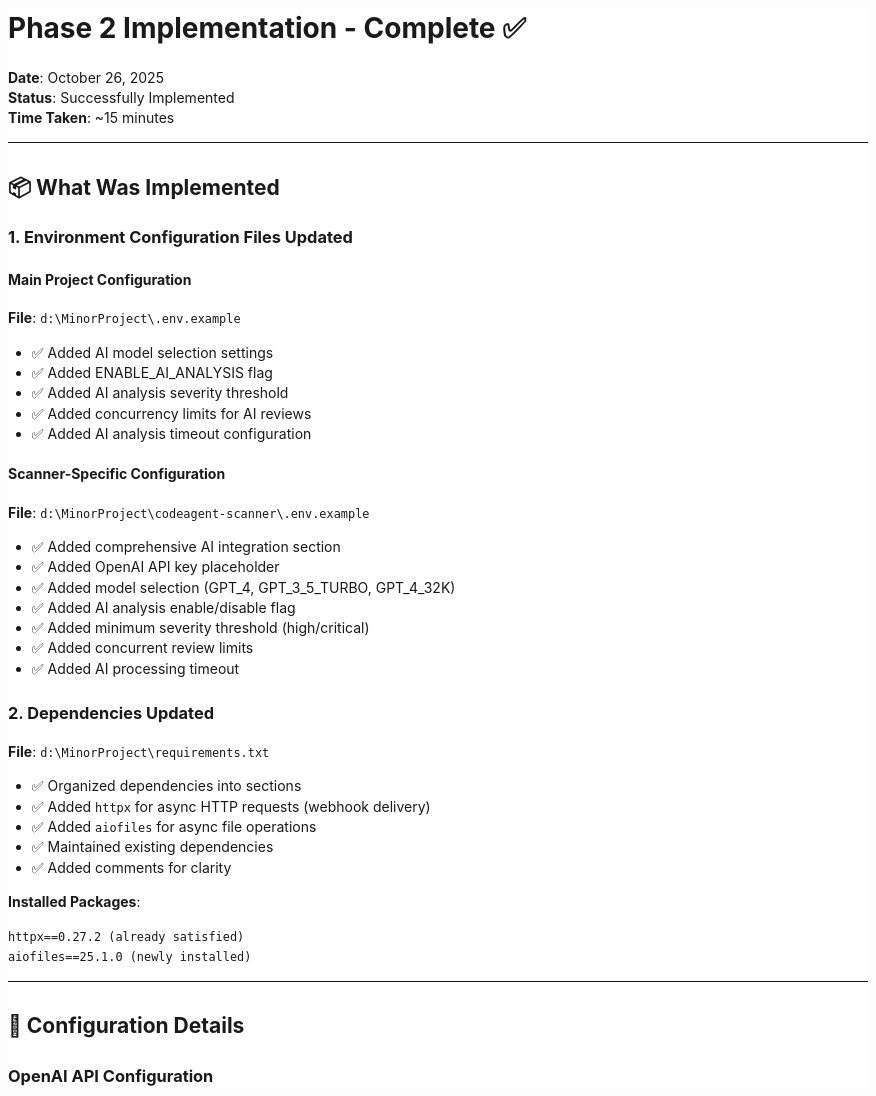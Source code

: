 # Phase 2 Implementation - Complete ✅

**Date**: October 26, 2025  
**Status**: Successfully Implemented  
**Time Taken**: ~15 minutes

---

## 📦 What Was Implemented

### 1. Environment Configuration Files Updated

#### Main Project Configuration
**File**: `d:\MinorProject\.env.example`
- ✅ Added AI model selection settings
- ✅ Added ENABLE_AI_ANALYSIS flag
- ✅ Added AI analysis severity threshold
- ✅ Added concurrency limits for AI reviews
- ✅ Added AI analysis timeout configuration

#### Scanner-Specific Configuration
**File**: `d:\MinorProject\codeagent-scanner\.env.example`
- ✅ Added comprehensive AI integration section
- ✅ Added OpenAI API key placeholder
- ✅ Added model selection (GPT_4, GPT_3_5_TURBO, GPT_4_32K)
- ✅ Added AI analysis enable/disable flag
- ✅ Added minimum severity threshold (high/critical)
- ✅ Added concurrent review limits
- ✅ Added AI processing timeout

### 2. Dependencies Updated

**File**: `d:\MinorProject\requirements.txt`
- ✅ Organized dependencies into sections
- ✅ Added `httpx` for async HTTP requests (webhook delivery)
- ✅ Added `aiofiles` for async file operations
- ✅ Maintained existing dependencies
- ✅ Added comments for clarity

**Installed Packages**:
```
httpx==0.27.2 (already satisfied)
aiofiles==25.1.0 (newly installed)
```

---

## 🔧 Configuration Details

### OpenAI API Configuration
